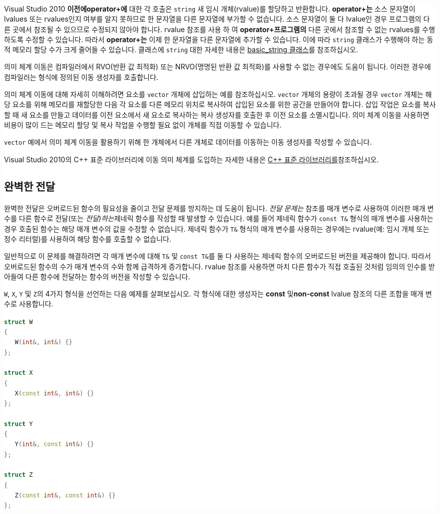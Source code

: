Visual Studio 2010 **이전에operator+에** 대한 각 호출은 `string` 새 임시 개체(rvalue)를 할당하고 반환합니다. **operator+는** 소스 문자열이 lvalues 또는 rvalues인지 여부를 알지 못하므로 한 문자열을 다른 문자열에 부가할 수 없습니다. 소스 문자열이 둘 다 lvalue인 경우 프로그램의 다른 곳에서 참조될 수 있으므로 수정되지 않아야 합니다. rvalue 참조를 사용 하 여 **operator+프로그램의** 다른 곳에서 참조할 수 없는 rvalues를 수행 하도록 수정할 수 있습니다. 따라서 **operator+는** 이제 한 문자열을 다른 문자열에 추가할 수 있습니다. 이에 따라 `string` 클래스가 수행해야 하는 동적 메모리 할당 수가 크게 줄어들 수 있습니다. 클래스에 `string` 대한 자세한 내용은 [basic_string 클래스](../standard-library/basic-string-class.md)를 참조하십시오.

의미 체계 이동은 컴파일러에서 RVO(반환 값 최적화) 또는 NRVO(명명된 반환 값 최적화)를 사용할 수 없는 경우에도 도움이 됩니다. 이러한 경우에 컴파일러는 형식에 정의된 이동 생성자를 호출합니다.

의미 체계 이동에 대해 자세히 이해하려면 요소를 `vector` 개체에 삽입하는 예를 참조하십시오. `vector` 개체의 용량이 초과될 경우 `vector` 개체는 해당 요소를 위해 메모리를 재할당한 다음 각 요소를 다른 메모리 위치로 복사하여 삽입된 요소를 위한 공간을 만들어야 합니다. 삽입 작업은 요소를 복사할 때 새 요소를 만들고 데이터를 이전 요소에서 새 요소로 복사하는 복사 생성자를 호출한 후 이전 요소를 소멸시킵니다. 의미 체계 이동을 사용하면 비용이 많이 드는 메모리 할당 및 복사 작업을 수행할 필요 없이 개체를 직접 이동할 수 있습니다.

`vector` 예에서 의미 체계 이동을 활용하기 위해 한 개체에서 다른 개체로 데이터를 이동하는 이동 생성자를 작성할 수 있습니다.

Visual Studio 2010의 C++ 표준 라이브러리에 이동 의미 체계를 도입하는 자세한 내용은 [C++ 표준 라이브러리를](../standard-library/cpp-standard-library-reference.md)참조하십시오.

## <a name="perfect-forwarding"></a>완벽한 전달

완벽한 전달은 오버로드된 함수의 필요성을 줄이고 전달 문제를 방지하는 데 도움이 됩니다. *전달 문제는* 참조를 매개 변수로 사용하여 이러한 매개 변수를 다른 함수로 전달(또는 *전달)하는*제네릭 함수를 작성할 때 발생할 수 있습니다. 예를 들어 제네릭 함수가 `const T&` 형식의 매개 변수를 사용하는 경우 호출된 함수는 해당 매개 변수의 값을 수정할 수 없습니다. 제네릭 함수가 `T&` 형식의 매개 변수를 사용하는 경우에는 rvalue(예: 임시 개체 또는 정수 리터럴)를 사용하여 해당 함수를 호출할 수 없습니다.

일반적으로 이 문제를 해결하려면 각 매개 변수에 대해 `T&` 및 `const T&`를 둘 다 사용하는 제네릭 함수의 오버로드된 버전을 제공해야 합니다. 따라서 오버로드된 함수의 수가 매개 변수의 수와 함께 급격하게 증가합니다. rvalue 참조를 사용하면 마치 다른 함수가 직접 호출된 것처럼 임의의 인수를 받아들여 다른 함수에 전달하는 함수의 버전을 작성할 수 있습니다.

`W`, `X`, `Y` 및 `Z`의 4가지 형식을 선언하는 다음 예제를 살펴보십시오. 각 형식에 대한 생성자는 **const** 및**non-const** lvalue 참조의 다른 조합을 매개 변수로 사용합니다.

```cpp
struct W
{
   W(int&, int&) {}
};

struct X
{
   X(const int&, int&) {}
};

struct Y
{
   Y(int&, const int&) {}
};

struct Z
{
   Z(const int&, const int&) {}
};
```
